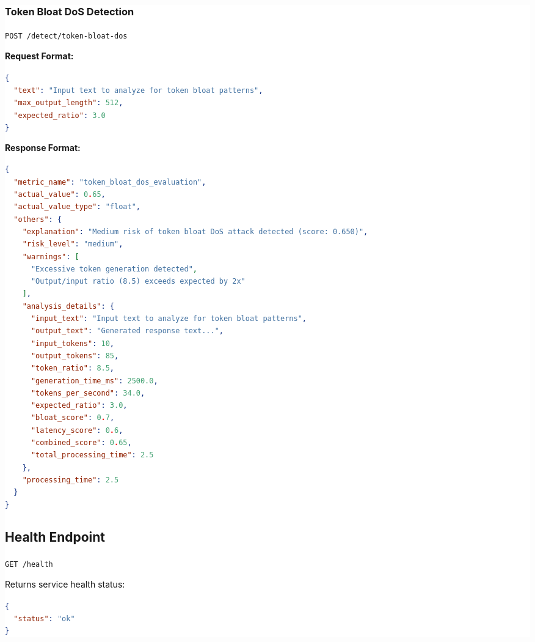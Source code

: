 ### Token Bloat DoS Detection
`POST /detect/token-bloat-dos`

**Request Format:**
```json
{
  "text": "Input text to analyze for token bloat patterns",
  "max_output_length": 512,
  "expected_ratio": 3.0
}
```

**Response Format:**
```json
{
  "metric_name": "token_bloat_dos_evaluation",
  "actual_value": 0.65,
  "actual_value_type": "float",
  "others": {
    "explanation": "Medium risk of token bloat DoS attack detected (score: 0.650)",
    "risk_level": "medium",
    "warnings": [
      "Excessive token generation detected",
      "Output/input ratio (8.5) exceeds expected by 2x"
    ],
    "analysis_details": {
      "input_text": "Input text to analyze for token bloat patterns",
      "output_text": "Generated response text...",
      "input_tokens": 10,
      "output_tokens": 85,
      "token_ratio": 8.5,
      "generation_time_ms": 2500.0,
      "tokens_per_second": 34.0,
      "expected_ratio": 3.0,
      "bloat_score": 0.7,
      "latency_score": 0.6,
      "combined_score": 0.65,
      "total_processing_time": 2.5
    },
    "processing_time": 2.5
  }
}
```

## Health Endpoint

`GET /health`

Returns service health status:

```json
{
  "status": "ok"
}
```
